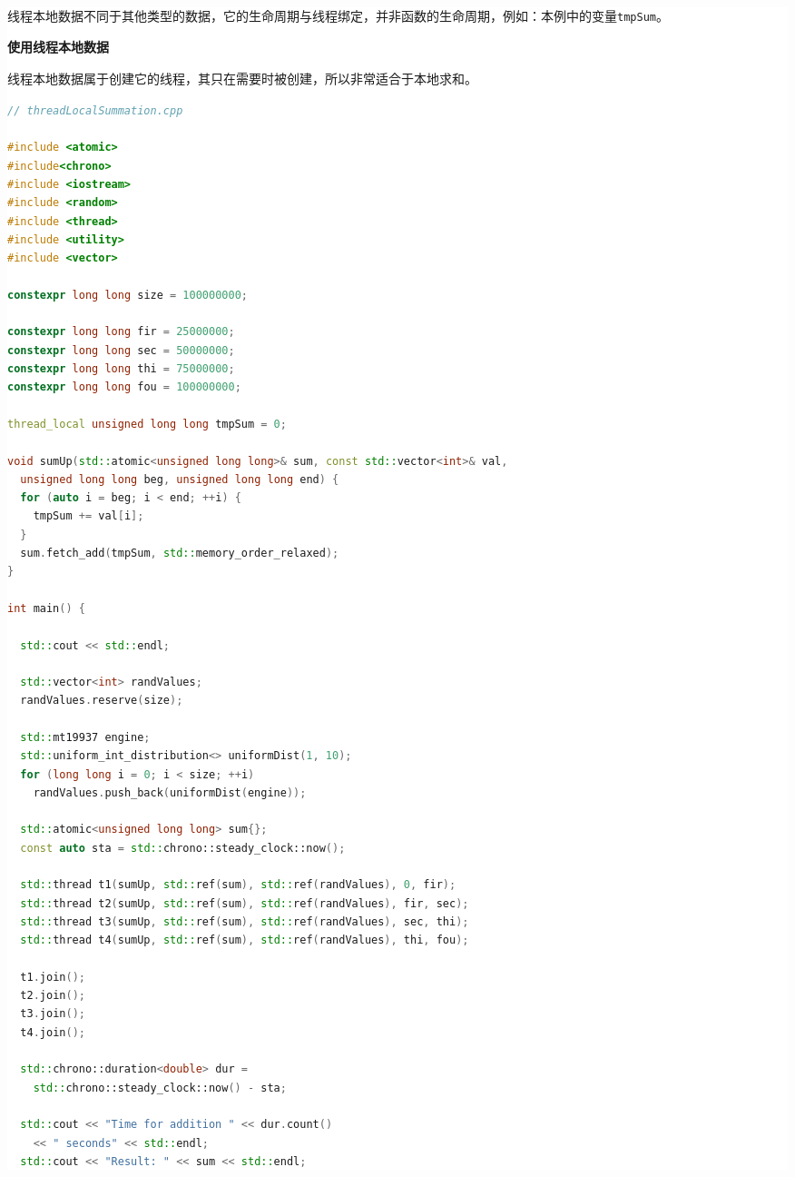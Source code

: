 线程本地数据不同于其他类型的数据，它的生命周期与线程绑定，并非函数的生命周期，例如：本例中的变量`tmpSum`。

**使用线程本地数据**

线程本地数据属于创建它的线程，其只在需要时被创建，所以非常适合于本地求和。

```c++
// threadLocalSummation.cpp

#include <atomic>
#include<chrono>
#include <iostream>
#include <random>
#include <thread>
#include <utility>
#include <vector>

constexpr long long size = 100000000;

constexpr long long fir = 25000000;
constexpr long long sec = 50000000;
constexpr long long thi = 75000000;
constexpr long long fou = 100000000;

thread_local unsigned long long tmpSum = 0;

void sumUp(std::atomic<unsigned long long>& sum, const std::vector<int>& val,
  unsigned long long beg, unsigned long long end) {
  for (auto i = beg; i < end; ++i) {
    tmpSum += val[i];
  }
  sum.fetch_add(tmpSum, std::memory_order_relaxed);
}

int main() {

  std::cout << std::endl;

  std::vector<int> randValues;
  randValues.reserve(size);

  std::mt19937 engine;
  std::uniform_int_distribution<> uniformDist(1, 10);
  for (long long i = 0; i < size; ++i)
    randValues.push_back(uniformDist(engine));

  std::atomic<unsigned long long> sum{};
  const auto sta = std::chrono::steady_clock::now();

  std::thread t1(sumUp, std::ref(sum), std::ref(randValues), 0, fir);
  std::thread t2(sumUp, std::ref(sum), std::ref(randValues), fir, sec);
  std::thread t3(sumUp, std::ref(sum), std::ref(randValues), sec, thi);
  std::thread t4(sumUp, std::ref(sum), std::ref(randValues), thi, fou);

  t1.join();
  t2.join();
  t3.join();
  t4.join();

  std::chrono::duration<double> dur = 
    std::chrono::steady_clock::now() - sta;

  std::cout << "Time for addition " << dur.count()
    << " seconds" << std::endl;
  std::cout << "Result: " << sum << std::endl;
```